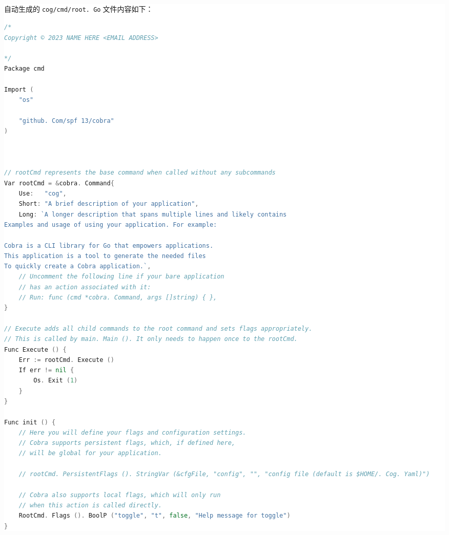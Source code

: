 自动生成的 `cog/cmd/root. Go` 文件内容如下：

```go
/*
Copyright © 2023 NAME HERE <EMAIL ADDRESS>

*/
Package cmd

Import (
    "os"

    "github. Com/spf 13/cobra"
)



// rootCmd represents the base command when called without any subcommands
Var rootCmd = &cobra. Command{
    Use:   "cog",
    Short: "A brief description of your application",
    Long: `A longer description that spans multiple lines and likely contains
Examples and usage of using your application. For example:

Cobra is a CLI library for Go that empowers applications.
This application is a tool to generate the needed files
To quickly create a Cobra application.`,
    // Uncomment the following line if your bare application
    // has an action associated with it:
    // Run: func (cmd *cobra. Command, args []string) { },
}

// Execute adds all child commands to the root command and sets flags appropriately.
// This is called by main. Main (). It only needs to happen once to the rootCmd.
Func Execute () {
    Err := rootCmd. Execute ()
    If err != nil {
        Os. Exit (1)
    }
}

Func init () {
    // Here you will define your flags and configuration settings.
    // Cobra supports persistent flags, which, if defined here,
    // will be global for your application.

    // rootCmd. PersistentFlags (). StringVar (&cfgFile, "config", "", "config file (default is $HOME/. Cog. Yaml)")

    // Cobra also supports local flags, which will only run
    // when this action is called directly.
    RootCmd. Flags (). BoolP ("toggle", "t", false, "Help message for toggle")
}
```
